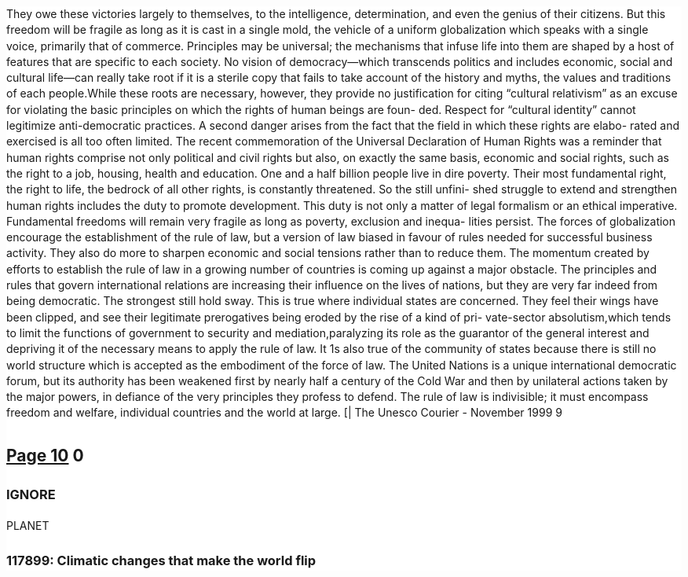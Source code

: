 They owe these victories largely to themselves, to the intelligence, determination, 
and even the genius of their citizens. 
But this freedom will be fragile as long as it is cast in a single mold, the vehicle of a 
uniform globalization which speaks with a single voice, primarily that of commerce. 
Principles may be universal; the mechanisms that infuse life into them are shaped by a 
host of features that are specific to each society. 
No vision of democracy—which transcends politics and includes economic, social 
and cultural life—can really take root if it is a sterile copy that fails to take account of 
the history and myths, the values and traditions of each people.While these roots are 
necessary, however, they provide no justification for citing “cultural relativism” as an 
excuse for violating the basic principles on which the rights of human beings are foun- 
ded. Respect for “cultural identity” cannot legitimize anti-democratic practices. 
A second danger arises from the fact that the field in which these rights are elabo- 
rated and exercised is all too often limited. The recent commemoration of the Universal 
Declaration of Human Rights was a reminder that human rights comprise not only 
political and civil rights but also, on exactly the same basis, economic and social rights, 
such as the right to a job, housing, health and education. 
One and a half billion people live in dire poverty. Their most fundamental right, the 
right to life, the bedrock of all other rights, is constantly threatened. So the still unfini- 
shed struggle to extend and strengthen human rights includes the duty to promote 
development. 
This duty is not only a matter of legal formalism or an ethical imperative. 
Fundamental freedoms will remain very fragile as long as poverty, exclusion and inequa- 
lities persist. The forces of globalization encourage the establishment of the rule of law, 
but a version of law biased in favour of rules needed for successful business activity. They 
also do more to sharpen economic and social tensions rather than to reduce them. 
The momentum created by efforts to establish the rule of law in a growing number 
of countries is coming up against a major obstacle. The principles and rules that govern 
international relations are increasing their influence on the lives of nations, but they are 
very far indeed from being democratic. The strongest still hold sway. 
This is true where individual states are concerned. They feel their wings have been 
clipped, and see their legitimate prerogatives being eroded by the rise of a kind of pri- 
vate-sector absolutism,which tends to limit the functions of government to security and 
mediation,paralyzing its role as the guarantor of the general interest and depriving it of 
the necessary means to apply the rule of law. 
It 1s also true of the community of states because there is still no world structure 
which is accepted as the embodiment of the force of law. The United Nations is a 
unique international democratic forum, but its authority has been weakened first by 
nearly half a century of the Cold War and then by unilateral actions taken by the major 
powers, in defiance of the very principles they profess to defend. 
The rule of law is indivisible; it must encompass freedom and welfare, individual 
countries and the world at large. [| 
The Unesco Courier - November 1999 9

## [Page 10](117896eng.pdf#page=10) 0

### IGNORE

PLANET 


### 117899: Climatic changes that make the world flip
